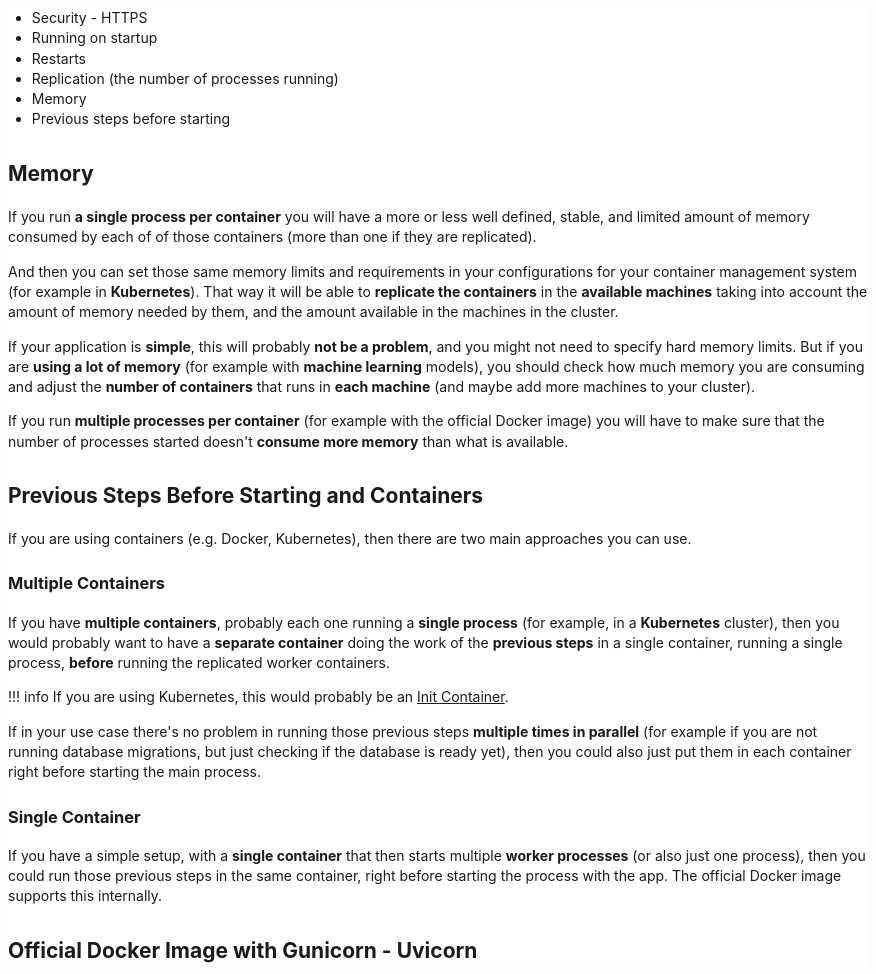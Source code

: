* Security - HTTPS
* Running on startup
* Restarts
* Replication (the number of processes running)
* Memory
* Previous steps before starting

## Memory

If you run **a single process per container** you will have a more or less well defined, stable, and limited amount of memory consumed by each of of those containers (more than one if they are replicated).

And then you can set those same memory limits and requirements in your configurations for your container management system (for example in **Kubernetes**). That way it will be able to **replicate the containers** in the **available machines** taking into account the amount of memory needed by them, and the amount available in the machines in the cluster.

If your application is **simple**, this will probably **not be a problem**, and you might not need to specify hard memory limits. But if you are **using a lot of memory** (for example with **machine learning** models), you should check how much memory you are consuming and adjust the **number of containers** that runs in **each machine** (and maybe add more machines to your cluster).

If you run **multiple processes per container** (for example with the official Docker image) you will have to make sure that the number of processes started doesn't **consume more memory** than what is available.

## Previous Steps Before Starting and Containers

If you are using containers (e.g. Docker, Kubernetes), then there are two main approaches you can use.

### Multiple Containers

If you have **multiple containers**, probably each one running a **single process** (for example, in a **Kubernetes** cluster), then you would probably want to have a **separate container** doing the work of the **previous steps** in a single container, running a single process, **before** running the replicated worker containers.

!!! info
    If you are using Kubernetes, this would probably be an <a href="https://kubernetes.io/docs/concepts/workloads/pods/init-containers/" class="external-link" target="_blank">Init Container</a>.

If in your use case there's no problem in running those previous steps **multiple times in parallel** (for example if you are not running database migrations, but just checking if the database is ready yet), then you could also just put them in each container right before starting the main process.

### Single Container

If you have a simple setup, with a **single container** that then starts multiple **worker processes** (or also just one process), then you could run those previous steps in the same container, right before starting the process with the app. The official Docker image supports this internally.

## Official Docker Image with Gunicorn - Uvicorn
